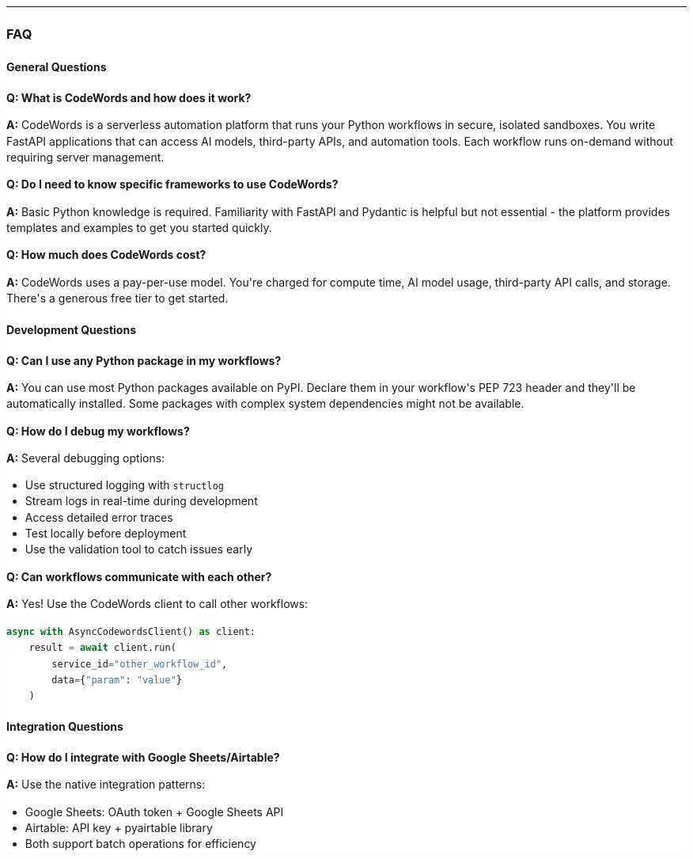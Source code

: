 ***

### FAQ

#### General Questions

**Q: What is CodeWords and how does it work?**

**A:** CodeWords is a serverless automation platform that runs your Python workflows in secure, isolated sandboxes. You write FastAPI applications that can access AI models, third-party APIs, and automation tools. Each workflow runs on-demand without requiring server management.

**Q: Do I need to know specific frameworks to use CodeWords?**

**A:** Basic Python knowledge is required. Familiarity with FastAPI and Pydantic is helpful but not essential - the platform provides templates and examples to get you started quickly.

**Q: How much does CodeWords cost?**

**A:** CodeWords uses a pay-per-use model. You're charged for compute time, AI model usage, third-party API calls, and storage. There's a generous free tier to get started.

#### Development Questions

**Q: Can I use any Python package in my workflows?**

**A:** You can use most Python packages available on PyPI. Declare them in your workflow's PEP 723 header and they'll be automatically installed. Some packages with complex system dependencies might not be available.

**Q: How do I debug my workflows?**

**A:** Several debugging options:

* Use structured logging with `structlog`
* Stream logs in real-time during development
* Access detailed error traces
* Test locally before deployment
* Use the validation tool to catch issues early

**Q: Can workflows communicate with each other?**

**A:** Yes! Use the CodeWords client to call other workflows:

```python
async with AsyncCodewordsClient() as client:
    result = await client.run(
        service_id="other_workflow_id",
        data={"param": "value"}
    )
```

#### Integration Questions

**Q: How do I integrate with Google Sheets/Airtable?**

**A:** Use the native integration patterns:

* Google Sheets: OAuth token + Google Sheets API
* Airtable: API key + pyairtable library
* Both support batch operations for efficiency
